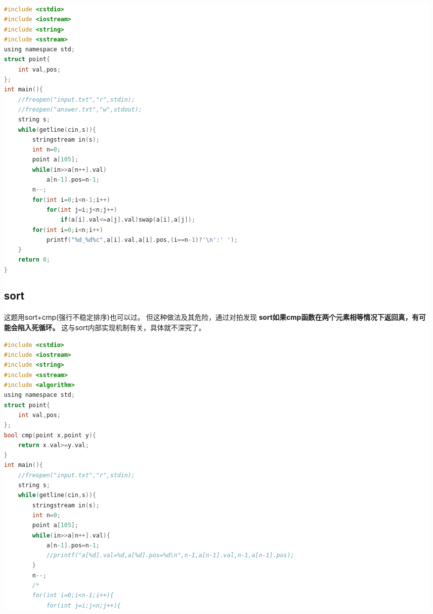 ```c
#include <cstdio>
#include <iostream>
#include <string>
#include <sstream>
using namespace std;
struct point{
    int val,pos;
};
int main(){
    //freopen("input.txt","r",stdin);
    //freopen("answer.txt","w",stdout);
    string s;
    while(getline(cin,s)){
        stringstream in(s);
        int n=0;
        point a[105];
        while(in>>a[n++].val)
            a[n-1].pos=n-1;
        n--;
        for(int i=0;i<n-1;i++)
            for(int j=i;j<n;j++)
                if(a[i].val<=a[j].val)swap(a[i],a[j]);
        for(int i=0;i<n;i++)
            printf("%d_%d%c",a[i].val,a[i].pos,(i==n-1)?'\n':' ');
    }
    return 0;
}
```
## sort
这题用sort+cmp(强行不稳定排序)也可以过。
但这种做法及其危险，通过对拍发现
**sort如果cmp函数在两个元素相等情况下返回真，有可能会陷入死循环。**
这与sort内部实现机制有关，具体就不深究了。

```c
#include <cstdio>
#include <iostream>
#include <string>
#include <sstream>
#include <algorithm>
using namespace std;
struct point{
    int val,pos;
};
bool cmp(point x,point y){
    return x.val>=y.val;
}
int main(){
    //freopen("input.txt","r",stdin);
    string s;
    while(getline(cin,s)){
        stringstream in(s);
        int n=0;
        point a[105];
        while(in>>a[n++].val){
            a[n-1].pos=n-1;
            //printf("a[%d].val=%d,a[%d].pos=%d\n",n-1,a[n-1].val,n-1,a[n-1].pos);
        }
        n--;
        /*
        for(int i=0;i<n-1;i++){
            for(int j=i;j<n;j++){
```